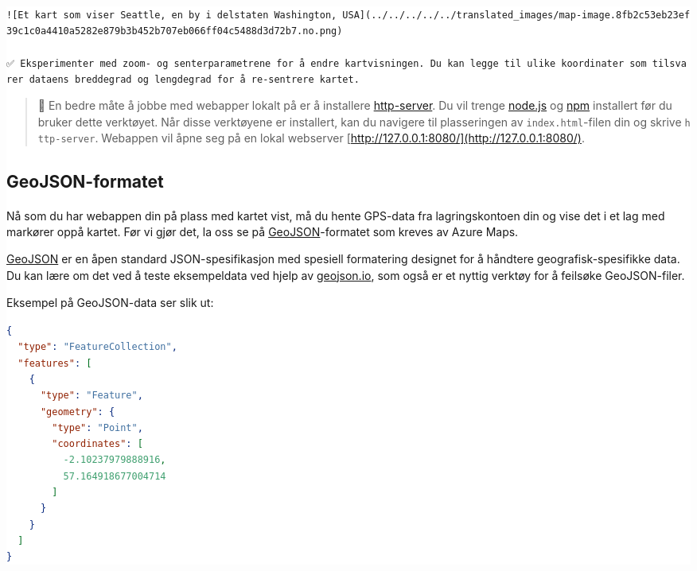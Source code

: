     ![Et kart som viser Seattle, en by i delstaten Washington, USA](../../../../../translated_images/map-image.8fb2c53eb23ef39c1c0a4410a5282e879b3b452b707eb066ff04c5488d3d72b7.no.png)

    ✅ Eksperimenter med zoom- og senterparametrene for å endre kartvisningen. Du kan legge til ulike koordinater som tilsvarer dataens breddegrad og lengdegrad for å re-sentrere kartet.

> 💁 En bedre måte å jobbe med webapper lokalt på er å installere [http-server](https://www.npmjs.com/package/http-server). Du vil trenge [node.js](https://nodejs.org/) og [npm](https://www.npmjs.com/) installert før du bruker dette verktøyet. Når disse verktøyene er installert, kan du navigere til plasseringen av `index.html`-filen din og skrive `http-server`. Webappen vil åpne seg på en lokal webserver [http://127.0.0.1:8080/](http://127.0.0.1:8080/).

## GeoJSON-formatet

Nå som du har webappen din på plass med kartet vist, må du hente GPS-data fra lagringskontoen din og vise det i et lag med markører oppå kartet. Før vi gjør det, la oss se på [GeoJSON](https://wikipedia.org/wiki/GeoJSON)-formatet som kreves av Azure Maps.

[GeoJSON](https://geojson.org/) er en åpen standard JSON-spesifikasjon med spesiell formatering designet for å håndtere geografisk-spesifikke data. Du kan lære om det ved å teste eksempeldata ved hjelp av [geojson.io](https://geojson.io), som også er et nyttig verktøy for å feilsøke GeoJSON-filer.

Eksempel på GeoJSON-data ser slik ut:

```json
{
  "type": "FeatureCollection",
  "features": [
    {
      "type": "Feature",
      "geometry": {
        "type": "Point",
        "coordinates": [
          -2.10237979888916,
          57.164918677004714
        ]
      }
    }
  ]
}
```